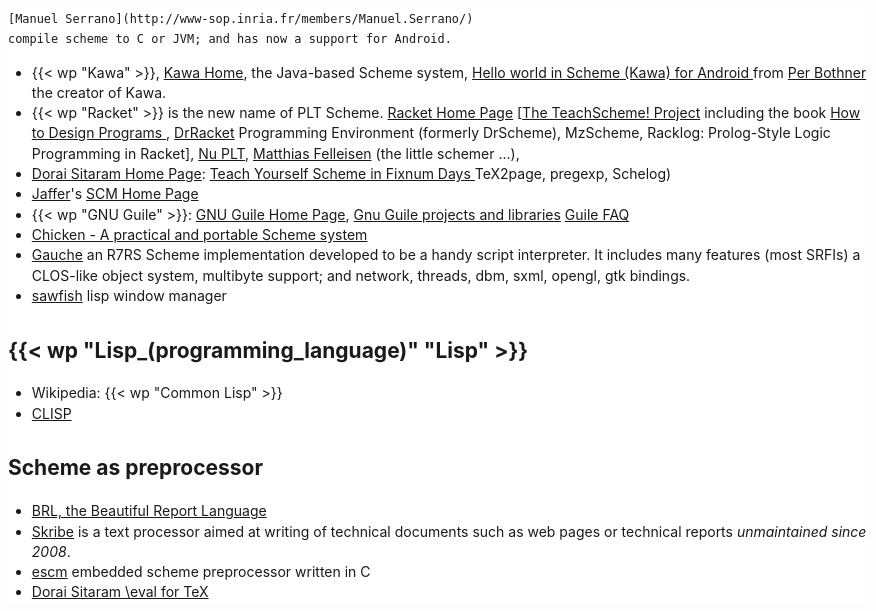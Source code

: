     [Manuel Serrano](http://www-sop.inria.fr/members/Manuel.Serrano/)
    compile scheme to C or JVM; and has now a support for Android.
-   {{< wp "Kawa" >}}, [Kawa Home](http://www.gnu.org/software/kawa/),
    the Java-based Scheme system,
    [Hello world in Scheme (Kawa) for Android
    ](http://per.bothner.com/blog/2010/AndroidHelloScheme/)
    from [Per Bothner](http://per.bothner.com/index.html)
    the creator of Kawa.
-   {{< wp "Racket" >}} is the new name of PLT Scheme.
    [Racket Home Page](http://racket-lang.org/)
    [[The TeachScheme! Project](http://www.teach-scheme.org/)
    including the book
    [How to Design Programs
    ](http://docs.racket-lang.org/htdp-langs/index.html),
    [DrRacket](http://docs.racket-lang.org/drracket/index.html)
    Programming Environment (formerly DrScheme),
    MzScheme,   Racklog: Prolog-Style Logic Programming in Racket],
    [Nu PLT](http://www.ccs.neu.edu/scheme/),
    [Matthias Felleisen](http://www.ccs.neu.edu/home/matthias/) (the
    little schemer ...),
-   [Dorai Sitaram Home Page](http://www.ccs.neu.edu/home/dorai/):
    [Teach Yourself Scheme in Fixnum Days
    ](http://www.ccs.neu.edu/~dorai/t-y-scheme/t-y-scheme.html)
    TeX2page, pregexp, Schelog)
-   [Jaffer](http://people.csail.mit.edu/jaffer/)'s
    [SCM Home Page](http://people.csail.mit.edu/jaffer/SCM.html)
-   {{< wp "GNU Guile" >}}:
    [GNU Guile Home Page](http://www.gnu.org/software/guile/guile.html),
    [Gnu Guile projects and libraries](http://www.gnu.org/software/guile/gnu-guile-projects.html)
    [Guile FAQ](http://www.gnu.org/software/guile/docs/faq/guile-faq.html)
-   [Chicken - A practical and portable Scheme system](http://www.call-cc.org/)
-   [Gauche](http://practical-scheme.net/gauche/index.html)
    an R7RS Scheme implementation developed to be a handy script
    interpreter. It includes many features (most SRFIs) a CLOS-like
    object system, multibyte support; and network, threads, dbm, sxml,
    opengl, gtk bindings.
-   [sawfish](http://sawfish.wikia.com/wiki/Main_Page) lisp window manager

## {{< wp "Lisp_(programming_language)"  "Lisp" >}}
-   Wikipedia: {{< wp "Common Lisp" >}}
-   [CLISP](http://clisp.cons.org/)


## Scheme as preprocessor
-   [BRL, the Beautiful Report Language](http://brl.sourceforge.net/)
-   [Skribe](http://www-sop.inria.fr/mimosa/fp/Skribe/) is a text
    processor aimed at writing of technical documents such as web pages
    or technical reports _unmaintained since 2008_.
-   [escm](http://practical-scheme.net/vault/escm.html)
    embedded scheme preprocessor written in C
-   [Dorai Sitaram \\eval for TeX
    ](http://www.ccs.neu.edu/home/dorai/eval4tex/eval4tex-doc.html)
